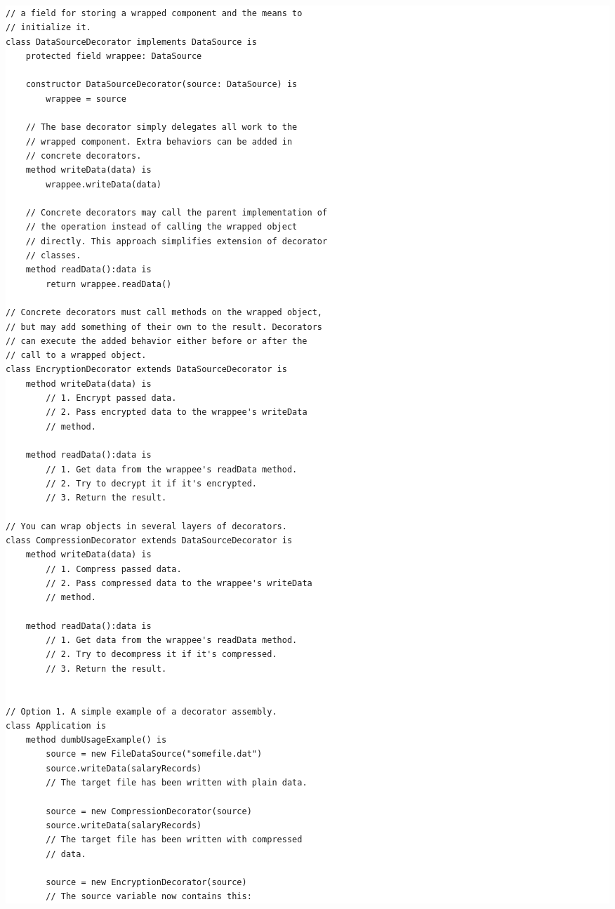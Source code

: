 ```pseudocode
// a field for storing a wrapped component and the means to
// initialize it.
class DataSourceDecorator implements DataSource is
    protected field wrappee: DataSource

    constructor DataSourceDecorator(source: DataSource) is
        wrappee = source

    // The base decorator simply delegates all work to the
    // wrapped component. Extra behaviors can be added in
    // concrete decorators.
    method writeData(data) is
        wrappee.writeData(data)

    // Concrete decorators may call the parent implementation of
    // the operation instead of calling the wrapped object
    // directly. This approach simplifies extension of decorator
    // classes.
    method readData():data is
        return wrappee.readData()

// Concrete decorators must call methods on the wrapped object,
// but may add something of their own to the result. Decorators
// can execute the added behavior either before or after the
// call to a wrapped object.
class EncryptionDecorator extends DataSourceDecorator is
    method writeData(data) is
        // 1. Encrypt passed data.
        // 2. Pass encrypted data to the wrappee's writeData
        // method.

    method readData():data is
        // 1. Get data from the wrappee's readData method.
        // 2. Try to decrypt it if it's encrypted.
        // 3. Return the result.

// You can wrap objects in several layers of decorators.
class CompressionDecorator extends DataSourceDecorator is
    method writeData(data) is
        // 1. Compress passed data.
        // 2. Pass compressed data to the wrappee's writeData
        // method.

    method readData():data is
        // 1. Get data from the wrappee's readData method.
        // 2. Try to decompress it if it's compressed.
        // 3. Return the result.


// Option 1. A simple example of a decorator assembly.
class Application is
    method dumbUsageExample() is
        source = new FileDataSource("somefile.dat")
        source.writeData(salaryRecords)
        // The target file has been written with plain data.

        source = new CompressionDecorator(source)
        source.writeData(salaryRecords)
        // The target file has been written with compressed
        // data.

        source = new EncryptionDecorator(source)
        // The source variable now contains this:
```